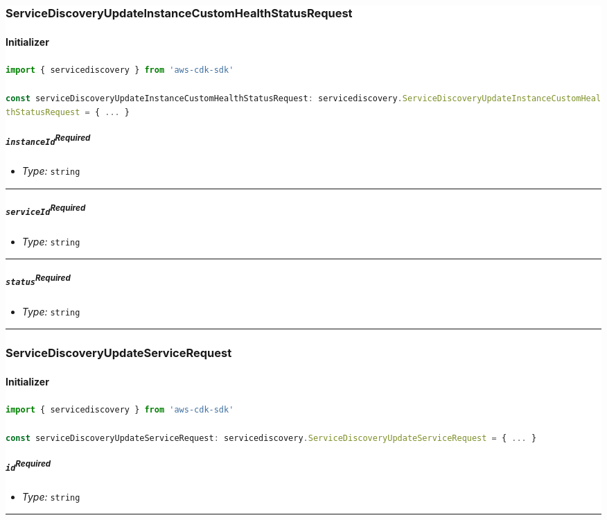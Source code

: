 ### ServiceDiscoveryUpdateInstanceCustomHealthStatusRequest <a name="aws-cdk-sdk.servicediscovery.ServiceDiscoveryUpdateInstanceCustomHealthStatusRequest"></a>

#### Initializer <a name="[object Object].Initializer"></a>

```typescript
import { servicediscovery } from 'aws-cdk-sdk'

const serviceDiscoveryUpdateInstanceCustomHealthStatusRequest: servicediscovery.ServiceDiscoveryUpdateInstanceCustomHealthStatusRequest = { ... }
```

##### `instanceId`<sup>Required</sup> <a name="aws-cdk-sdk.servicediscovery.ServiceDiscoveryUpdateInstanceCustomHealthStatusRequest.property.instanceId"></a>

- *Type:* `string`

---

##### `serviceId`<sup>Required</sup> <a name="aws-cdk-sdk.servicediscovery.ServiceDiscoveryUpdateInstanceCustomHealthStatusRequest.property.serviceId"></a>

- *Type:* `string`

---

##### `status`<sup>Required</sup> <a name="aws-cdk-sdk.servicediscovery.ServiceDiscoveryUpdateInstanceCustomHealthStatusRequest.property.status"></a>

- *Type:* `string`

---

### ServiceDiscoveryUpdateServiceRequest <a name="aws-cdk-sdk.servicediscovery.ServiceDiscoveryUpdateServiceRequest"></a>

#### Initializer <a name="[object Object].Initializer"></a>

```typescript
import { servicediscovery } from 'aws-cdk-sdk'

const serviceDiscoveryUpdateServiceRequest: servicediscovery.ServiceDiscoveryUpdateServiceRequest = { ... }
```

##### `id`<sup>Required</sup> <a name="aws-cdk-sdk.servicediscovery.ServiceDiscoveryUpdateServiceRequest.property.id"></a>

- *Type:* `string`

---